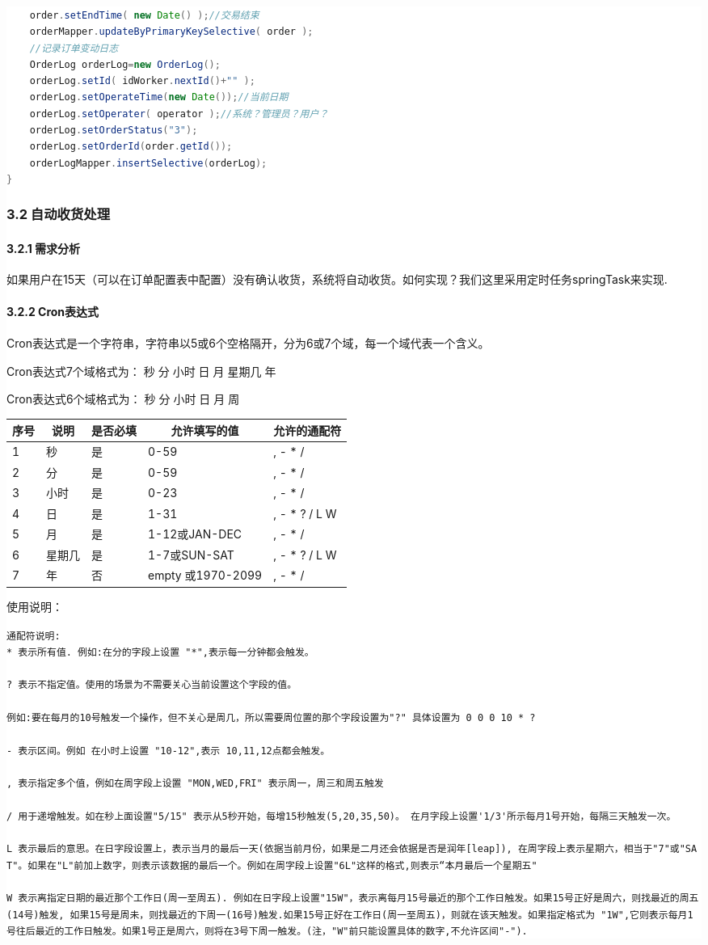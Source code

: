 ```java
	order.setEndTime( new Date() );//交易结束
	orderMapper.updateByPrimaryKeySelective( order );
	//记录订单变动日志
	OrderLog orderLog=new OrderLog();
	orderLog.setId( idWorker.nextId()+"" );
	orderLog.setOperateTime(new Date());//当前日期
	orderLog.setOperater( operator );//系统？管理员？用户？
	orderLog.setOrderStatus("3");
	orderLog.setOrderId(order.getId());
	orderLogMapper.insertSelective(orderLog);
}
```



### 3.2 自动收货处理

#### 3.2.1 需求分析

如果用户在15天（可以在订单配置表中配置）没有确认收货，系统将自动收货。如何实现？我们这里采用定时任务springTask来实现.

#### 3.2.2 Cron表达式

Cron表达式是一个字符串，字符串以5或6个空格隔开，分为6或7个域，每一个域代表一个含义。

Cron表达式7个域格式为：  秒 分 小时 日 月 星期几 年   

Cron表达式6个域格式为：  秒 分 小时 日 月 周  

| 序号 | 说明   | 是否必填 | 允许填写的值      | 允许的通配符  |
| ---- | ------ | -------- | ----------------- | ------------- |
| 1    | 秒     | 是       | 0-59              | , - * /       |
| 2    | 分     | 是       | 0-59              | , - * /       |
| 3    | 小时   | 是       | 0-23              | , - * /       |
| 4    | 日     | 是       | 1-31              | , - * ? / L W |
| 5    | 月     | 是       | 1-12或JAN-DEC     | , - * /       |
| 6    | 星期几 | 是       | 1-7或SUN-SAT      | , - * ? / L W |
| 7    | 年     | 否       | empty 或1970-2099 | , - * /       |

使用说明：

```properties
通配符说明:
* 表示所有值. 例如:在分的字段上设置 "*",表示每一分钟都会触发。

? 表示不指定值。使用的场景为不需要关心当前设置这个字段的值。

例如:要在每月的10号触发一个操作，但不关心是周几，所以需要周位置的那个字段设置为"?" 具体设置为 0 0 0 10 * ?

- 表示区间。例如 在小时上设置 "10-12",表示 10,11,12点都会触发。

, 表示指定多个值，例如在周字段上设置 "MON,WED,FRI" 表示周一，周三和周五触发

/ 用于递增触发。如在秒上面设置"5/15" 表示从5秒开始，每增15秒触发(5,20,35,50)。 在月字段上设置'1/3'所示每月1号开始，每隔三天触发一次。

L 表示最后的意思。在日字段设置上，表示当月的最后一天(依据当前月份，如果是二月还会依据是否是润年[leap]), 在周字段上表示星期六，相当于"7"或"SAT"。如果在"L"前加上数字，则表示该数据的最后一个。例如在周字段上设置"6L"这样的格式,则表示“本月最后一个星期五"

W 表示离指定日期的最近那个工作日(周一至周五). 例如在日字段上设置"15W"，表示离每月15号最近的那个工作日触发。如果15号正好是周六，则找最近的周五(14号)触发, 如果15号是周未，则找最近的下周一(16号)触发.如果15号正好在工作日(周一至周五)，则就在该天触发。如果指定格式为 "1W",它则表示每月1号往后最近的工作日触发。如果1号正是周六，则将在3号下周一触发。(注，"W"前只能设置具体的数字,不允许区间"-").

```